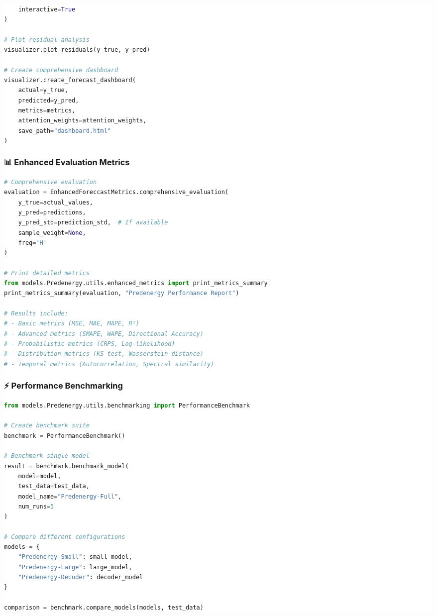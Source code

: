 ```python
    interactive=True
)

# Plot residual analysis
visualizer.plot_residuals(y_true, y_pred)

# Create comprehensive dashboard
visualizer.create_forecast_dashboard(
    actual=y_true,
    predicted=y_pred,
    metrics=metrics,
    attention_weights=attention_weights,
    save_path="dashboard.html"
)
```

### 📊 Enhanced Evaluation Metrics

```python
# Comprehensive evaluation
evaluation = EnhancedForeccastMetrics.comprehensive_evaluation(
    y_true=actual_values,
    y_pred=predictions,
    y_pred_std=prediction_std,  # If available
    sample_weight=None,
    freq='H'
)

# Print detailed metrics
from models.Predenergy.utils.enhanced_metrics import print_metrics_summary
print_metrics_summary(evaluation, "Predenergy Performance Report")

# Results include:
# - Basic metrics (MSE, MAE, MAPE, R²)
# - Advanced metrics (SMAPE, WAPE, Directional Accuracy)
# - Probabilistic metrics (CRPS, Log-likelihood)
# - Distribution metrics (KS test, Wasserstein distance)
# - Temporal metrics (Autocorrelation, Spectral similarity)
```

### ⚡ Performance Benchmarking

```python
from models.Predenergy.utils.benchmarking import PerformanceBenchmark

# Create benchmark suite
benchmark = PerformanceBenchmark()

# Benchmark single model
result = benchmark.benchmark_model(
    model=model,
    test_data=test_data,
    model_name="Predenergy-Full",
    num_runs=5
)

# Compare different configurations
models = {
    "Predenergy-Small": small_model,
    "Predenergy-Large": large_model,
    "Predenergy-Decoder": decoder_model
}

comparison = benchmark.compare_models(models, test_data)
```